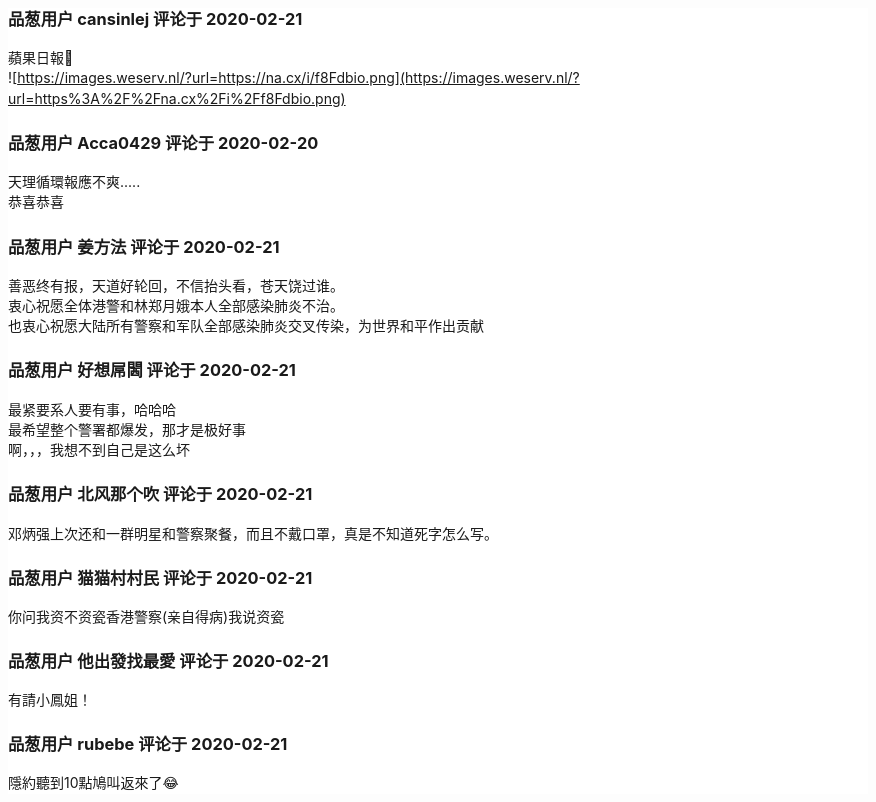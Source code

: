 
            
### 品葱用户 **cansinlej** 评论于 2020-02-21
        
蘋果日報🤣  
![https://images.weserv.nl/?url=https://na.cx/i/f8Fdbio.png](https://images.weserv.nl/?url=https%3A%2F%2Fna.cx%2Fi%2Ff8Fdbio.png)
        


            
### 品葱用户 **Acca0429** 评论于 2020-02-20
        
天理循環報應不爽.....  
恭喜恭喜
        


            
### 品葱用户 **姜方法** 评论于 2020-02-21
        
善恶终有报，天道好轮回，不信抬头看，苍天饶过谁。  
衷心祝愿全体港警和林郑月娥本人全部感染肺炎不治。  
也衷心祝愿大陆所有警察和军队全部感染肺炎交叉传染，为世界和平作出贡献
        


            
### 品葱用户 **好想屌閪** 评论于 2020-02-21
        
最紧要系人要有事，哈哈哈  
最希望整个警署都爆发，那才是极好事  
啊，，，我想不到自己是这么坏
        


            
### 品葱用户 **北风那个吹** 评论于 2020-02-21
        
邓炳强上次还和一群明星和警察聚餐，而且不戴口罩，真是不知道死字怎么写。
        


            
### 品葱用户 **猫猫村村民** 评论于 2020-02-21
        
你问我资不资瓷香港警察(亲自得病)我说资瓷
        


            
### 品葱用户 **他出發找最愛** 评论于 2020-02-21
        
有請小鳳姐！
        


            
### 品葱用户 **rubebe** 评论于 2020-02-21
        
隱約聽到10點鳩叫返來了😂
        

